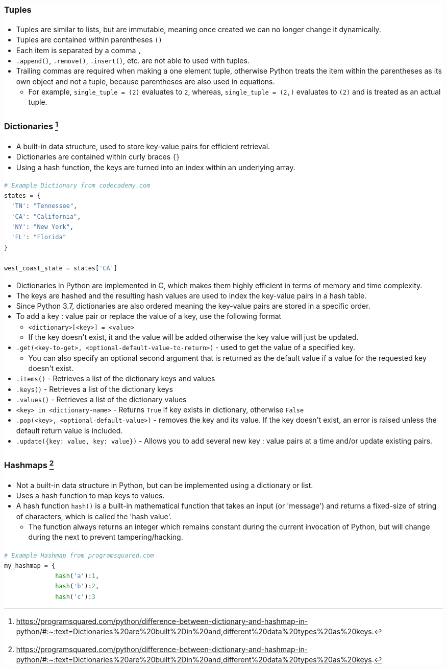 ### Tuples
- Tuples are similar to lists, but are immutable, meaning once created we can no longer change it dynamically.
- Tuples are contained within parentheses `()`
- Each item is separated by a comma `,`
- `.append()`, `.remove()`, `.insert()`, etc. are not able to used with tuples.
- Trailing commas are required when making a one element tuple, otherwise Python treats the item within the parentheses as its own object and not a tuple, because parentheses are also used in equations.
	- For example, `single_tuple = (2)` evaluates to `2`, whereas, `single_tuple = (2,)` evaluates to `(2)` and is treated as an actual tuple.

### Dictionaries [^2]
- A built-in data structure, used to store key-value pairs for efficient retrieval.
- Dictionaries are contained within curly braces `{}`
- Using a hash function, the keys are turned into an index within an underlying array.
```Python
# Example Dictionary from codecademy.com
states = {
  'TN': "Tennessee",
  'CA': "California",
  'NY': "New York",
  'FL': "Florida"
}

west_coast_state = states['CA']
```
- Dictionaries in Python are implemented in C, which makes them highly efficient in terms of memory and time complexity.
- The keys are hashed and the resulting hash values are used to index the key-value pairs in a hash table.
- Since Python 3.7, dictionaries are also ordered meaning the key-value pairs are stored in a specific order.
- To add a key : value pair or replace the value of a key, use the following format
	- `<dictionary>[<key>] = <value>`
	- If the key doesn't exist, it and the value will be added otherwise the key value will just be updated.
- `.get(<key-to-get>, <optional-default-value-to-return>)` - used to get the value of a specified key.
	- You can also specify an optional second argument that is returned as the default value if a value for the requested key doesn't exist.
- `.items()` - Retrieves a list of the dictionary keys and values
- `.keys()` - Retrieves a list of the dictionary keys
- `.values()` - Retrieves a list of the dictionary values
- `<key> in <dictionary-name>` - Returns `True` if key exists in dictionary, otherwise `False`
- `.pop(<key>, <optional-default-value>)` - removes the key and its value. If the key doesn't exist, an error is raised unless the default return value is included.
- `.update({key: value, key: value})` - Allows you to add several new key : value pairs at a time and/or update existing pairs.

### Hashmaps [^2]
- Not a built-in data structure in Python, but can be implemented using a dictionary or list.
- Uses a hash function to map keys to values.
- A hash function `hash()` is a built-in mathematical function that takes an input (or 'message') and returns a fixed-size of string of characters, which is called the 'hash value'.
	- The function always returns an integer which remains constant during the current invocation of Python, but will change during the next to prevent tampering/hacking.
```Python
# Example Hashmap from programsquared.com
my_hashmap = {
			  hash('a'):1,
			  hash('b'):2,
			  hash('c'):3
```

[^1]: [[https://www.codecademy.com/resources/docs/python]]
[^2]: https://programsquared.com/python/difference-between-dictionary-and-hashmap-in-python/#:~:text=Dictionaries%20are%20built%2Din%20and,different%20data%20types%20as%20keys.
[^3]: https://peps.python.org/pep-0008/